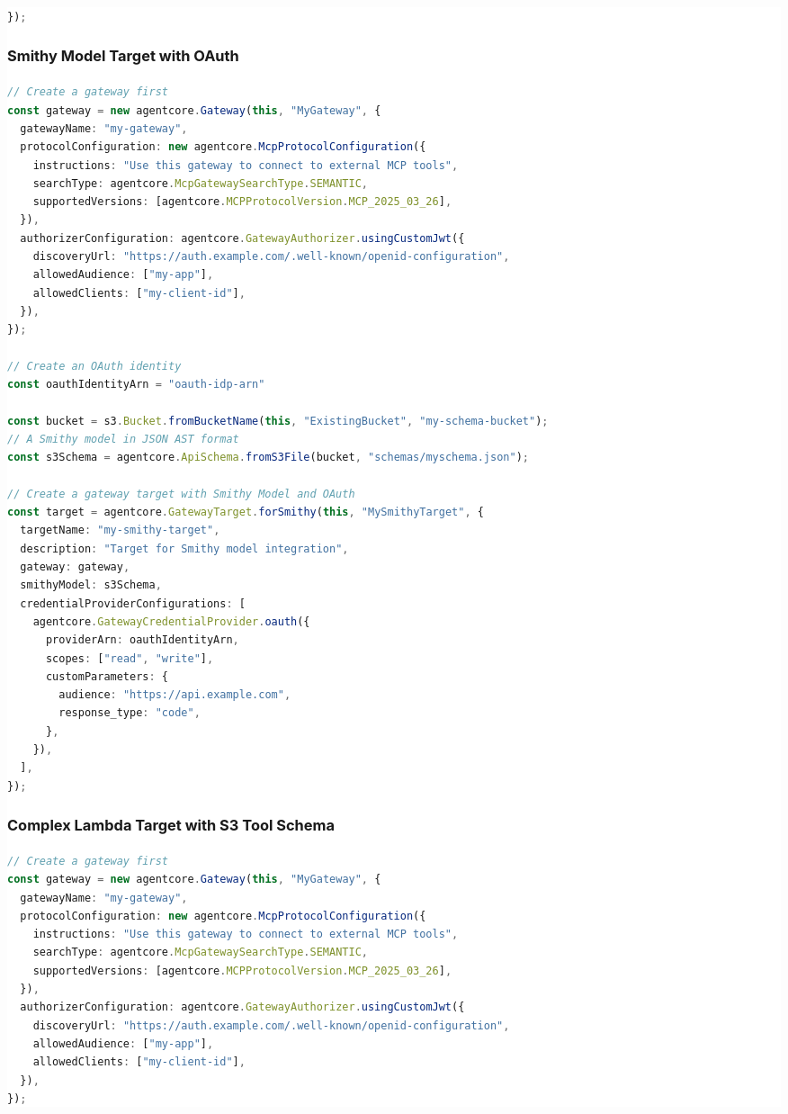 ```typescript fixture=default
});
```

### Smithy Model Target with OAuth

```typescript fixture=default
// Create a gateway first
const gateway = new agentcore.Gateway(this, "MyGateway", {
  gatewayName: "my-gateway",
  protocolConfiguration: new agentcore.McpProtocolConfiguration({
    instructions: "Use this gateway to connect to external MCP tools",
    searchType: agentcore.McpGatewaySearchType.SEMANTIC,
    supportedVersions: [agentcore.MCPProtocolVersion.MCP_2025_03_26],
  }),
  authorizerConfiguration: agentcore.GatewayAuthorizer.usingCustomJwt({
    discoveryUrl: "https://auth.example.com/.well-known/openid-configuration",
    allowedAudience: ["my-app"],
    allowedClients: ["my-client-id"],
  }),
});

// Create an OAuth identity
const oauthIdentityArn = "oauth-idp-arn"

const bucket = s3.Bucket.fromBucketName(this, "ExistingBucket", "my-schema-bucket");
// A Smithy model in JSON AST format
const s3Schema = agentcore.ApiSchema.fromS3File(bucket, "schemas/myschema.json");

// Create a gateway target with Smithy Model and OAuth 
const target = agentcore.GatewayTarget.forSmithy(this, "MySmithyTarget", {
  targetName: "my-smithy-target",
  description: "Target for Smithy model integration",
  gateway: gateway,
  smithyModel: s3Schema,
  credentialProviderConfigurations: [
    agentcore.GatewayCredentialProvider.oauth({
      providerArn: oauthIdentityArn,
      scopes: ["read", "write"],
      customParameters: {
        audience: "https://api.example.com",
        response_type: "code",
      },
    }),
  ],
});
```

### Complex Lambda Target with S3 Tool Schema

```typescript fixture=default
// Create a gateway first
const gateway = new agentcore.Gateway(this, "MyGateway", {
  gatewayName: "my-gateway",
  protocolConfiguration: new agentcore.McpProtocolConfiguration({
    instructions: "Use this gateway to connect to external MCP tools",
    searchType: agentcore.McpGatewaySearchType.SEMANTIC,
    supportedVersions: [agentcore.MCPProtocolVersion.MCP_2025_03_26],
  }),
  authorizerConfiguration: agentcore.GatewayAuthorizer.usingCustomJwt({
    discoveryUrl: "https://auth.example.com/.well-known/openid-configuration",
    allowedAudience: ["my-app"],
    allowedClients: ["my-client-id"],
  }),
});
```